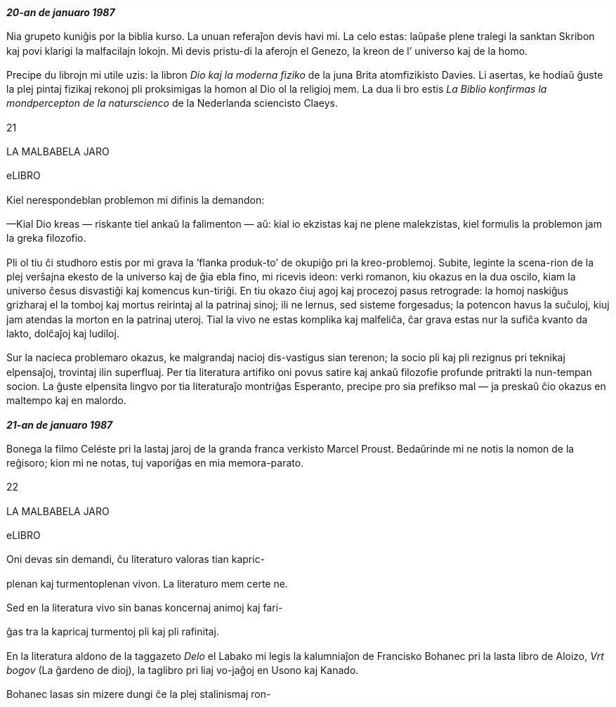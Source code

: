 ***20-an de januaro 1987***

Nia grupeto kuniĝis por la biblia kurso. La unuan referaĵon devis havi mi. La celo estas: laŭpaŝe plene tralegi la sanktan Skribon kaj povi klarigi la malfacilajn lokojn. Mi devis pristu-di la aferojn el Genezo, la kreon de l’ universo kaj de la homo. 

Precipe du librojn mi utile uzis: la libron *Dio kaj la moderna* *fiziko* de la juna Brita atomfizikisto Davies. Li asertas, ke hodiaŭ ĝuste la plej pintaj fizikaj rekonoj pli proksimigas la homon al Dio ol la religioj mem. La dua li bro estis *La Biblio* *konfirmas la mondpercepton de la naturscienco* de la Nederlanda sciencisto Claeys. 

21

LA MALBABELA JARO

eLIBRO

Kiel nerespondeblan problemon mi difinis la demandon:

—Kial Dio kreas — riskante tiel ankaŭ la falimenton — aŭ: kial io ekzistas kaj ne plene malekzistas, kiel formulis la problemon jam la greka filozofio. 

Pli ol tiu ĉi studhoro estis por mi grava la ’flanka produk-to’ de okupiĝo pri la kreo-problemoj. Subite, leginte la scena-rion de la plej verŝajna ekesto de la universo kaj de ĝia ebla fino, mi ricevis ideon: verki romanon, kiu okazus en la dua oscilo, kiam la universo ĉesus disvastiĝi kaj komencus kun-tiriĝi. En tiu okazo ĉiuj agoj kaj procezoj pasus retrograde: la homoj naskiĝus grizharaj el la tomboj kaj mortus reirintaj al la patrinaj sinoj; ili ne lernus, sed sisteme forgesadus; la potencon havus la suĉuloj, kiuj jam atendas la morton en la patrinaj uteroj. Tial la vivo ne estas komplika kaj malfeliĉa, ĉar grava estas nur la sufiĉa kvanto da lakto, dolĉaĵoj kaj ludiloj. 

Sur la nacieca problemaro okazus, ke malgrandaj nacioj dis-vastigus sian terenon; la socio pli kaj pli rezignus pri teknikaj elpensaĵoj, trovintaj ilin superfluaj. Per tia literatura artifiko oni povus satire kaj ankaŭ filozofie profunde pritrakti la nun-tempan socion. La ĝuste elpensita lingvo por tia literaturaĵo montriĝas Esperanto, precipe pro sia prefikso mal — ja preskaŭ ĉio okazus en maltempo kaj en malordo. 

***21-an de januaro 1987***

Bonega la filmo Celéste pri la lastaj jaroj de la granda franca verkisto Marcel Proust. Bedaŭrinde mi ne notis la nomon de la reĝisoro; kion mi ne notas, tuj vaporiĝas en mia memora-parato. 

22

LA MALBABELA JARO

eLIBRO

Oni devas sin demandi, ĉu literaturo valoras tian kapric-

plenan kaj turmentoplenan vivon. La literaturo mem certe ne. 

Sed en la literatura vivo sin banas koncernaj animoj kaj fari-

ĝas tra la kapricaj turmentoj pli kaj pli rafinitaj. 

En la literatura aldono de la taggazeto *Delo* el Labako mi legis la kalumniaĵon de Francisko Bohanec pri la lasta libro de Aloizo, *Vrt bogov* \(La ĝardeno de dioj\), la taglibro pri liaj vo-jaĝoj en Usono kaj Kanado. 

Bohanec lasas sin mizere dungi ĉe la plej stalinismaj ron-
